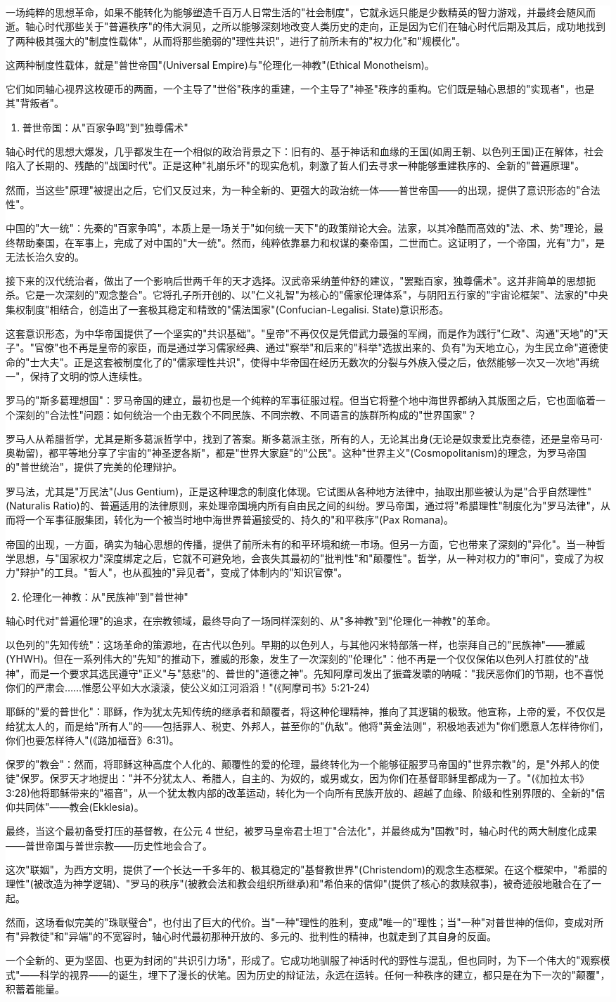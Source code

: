 一场纯粹的思想革命，如果不能转化为能够塑造千百万人日常生活的"社会制度"，它就永远只能是少数精英的智力游戏，并最终会随风而逝。轴心时代那些关于"普遍秩序"的伟大洞见，之所以能够深刻地改变人类历史的走向，正是因为它们在轴心时代后期及其后，成功地找到了两种极其强大的"制度性载体"，从而将那些脆弱的"理性共识"，进行了前所未有的"权力化"和"规模化"。

这两种制度性载体，就是"普世帝国"(Universal Empire)与"伦理化一神教"(Ethical Monotheism)。

它们如同轴心视界这枚硬币的两面，一个主导了"世俗"秩序的重建，一个主导了"神圣"秩序的重构。它们既是轴心思想的"实现者"，也是其"背叛者"。

1. 普世帝国：从"百家争鸣"到"独尊儒术"

轴心时代的思想大爆发，几乎都发生在一个相似的政治背景之下：旧有的、基于神话和血缘的王国(如周王朝、以色列王国)正在解体，社会陷入了长期的、残酷的"战国时代"。正是这种"礼崩乐坏"的现实危机，刺激了哲人们去寻求一种能够重建秩序的、全新的"普遍原理"。

然而，当这些"原理"被提出之后，它们又反过来，为一种全新的、更强大的政治统一体——普世帝国——的出现，提供了意识形态的"合法性"。

中国的"大一统"：先秦的"百家争鸣"，本质上是一场关于"如何统一天下"的政策辩论大会。法家，以其冷酷而高效的"法、术、势"理论，最终帮助秦国，在军事上，完成了对中国的"大一统"。然而，纯粹依靠暴力和权谋的秦帝国，二世而亡。这证明了，一个帝国，光有"力"，是无法长治久安的。

接下来的汉代统治者，做出了一个影响后世两千年的天才选择。汉武帝采纳董仲舒的建议，"罢黜百家，独尊儒术"。这并非简单的思想扼杀。它是一次深刻的"观念整合"。它将孔子所开创的、以"仁义礼智"为核心的"儒家伦理体系"，与阴阳五行家的"宇宙论框架"、法家的"中央集权制度"相结合，创造出了一套极其稳定和精致的"儒法国家"(Confucian-Legalisi. State)意识形态。

这套意识形态，为中华帝国提供了一个坚实的"共识基础"。"皇帝"不再仅仅是凭借武力最强的军阀，而是作为践行"仁政"、沟通"天地"的"天子"。"官僚"也不再是皇帝的家臣，而是通过学习儒家经典、通过"察举"和后来的"科举"选拔出来的、负有"为天地立心，为生民立命"道德使命的"士大夫"。正是这套被制度化了的"儒家理性共识"，使得中华帝国在经历无数次的分裂与外族入侵之后，依然能够一次又一次地"再统一"，保持了文明的惊人连续性。

罗马的"斯多葛理想国"：罗马帝国的建立，最初也是一个纯粹的军事征服过程。但当它将整个地中海世界都纳入其版图之后，它也面临着一个深刻的"合法性"问题：如何统治一个由无数个不同民族、不同宗教、不同语言的族群所构成的"世界国家"？

罗马人从希腊哲学，尤其是斯多葛派哲学中，找到了答案。斯多葛派主张，所有的人，无论其出身(无论是奴隶爱比克泰德，还是皇帝马可·奥勒留)，都平等地分享了宇宙的"神圣逻各斯"，都是"世界大家庭"的"公民"。这种"世界主义"(Cosmopolitanism)的理念，为罗马帝国的"普世统治"，提供了完美的伦理辩护。

罗马法，尤其是"万民法"(Jus Gentium)，正是这种理念的制度化体现。它试图从各种地方法律中，抽取出那些被认为是"合乎自然理性"(Naturalis Ratio)的、普遍适用的法律原则，来处理帝国境内所有自由民之间的纠纷。罗马帝国，通过将"希腊理性"制度化为"罗马法律"，从而将一个军事征服集团，转化为一个被当时地中海世界普遍接受的、持久的"和平秩序"(Pax Romana)。

帝国的出现，一方面，确实为轴心思想的传播，提供了前所未有的和平环境和统一市场。但另一方面，它也带来了深刻的"异化"。当一种哲学思想，与"国家权力"深度绑定之后，它就不可避免地，会丧失其最初的"批判性"和"颠覆性"。哲学，从一种对权力的"审问"，变成了为权力"辩护"的工具。"哲人"，也从孤独的"异见者"，变成了体制内的"知识官僚"。

2. 伦理化一神教：从"民族神"到"普世神"

轴心时代对"普遍伦理"的追求，在宗教领域，最终导向了一场同样深刻的、从"多神教"到"伦理化一神教"的革命。

以色列的"先知传统"：这场革命的策源地，在古代以色列。早期的以色列人，与其他闪米特部落一样，也崇拜自己的"民族神"——雅威(YHWH)。但在一系列伟大的"先知"的推动下，雅威的形象，发生了一次深刻的"伦理化"：他不再是一个仅仅保佑以色列人打胜仗的"战神"，而是一个要求其选民遵守"正义"与"慈悲"的、普世的"道德之神"。先知阿摩司发出了振聋发聩的呐喊："我厌恶你们的节期，也不喜悦你们的严肃会……惟愿公平如大水滚滚，使公义如江河滔滔！"(《阿摩司书》5:21-24)

耶稣的"爱的普世化"：耶稣，作为犹太先知传统的继承者和颠覆者，将这种伦理精神，推向了其逻辑的极致。他宣称，上帝的爱，不仅仅是给犹太人的，而是给"所有人"的——包括罪人、税吏、外邦人，甚至你的"仇敌"。他将"黄金法则"，积极地表述为"你们愿意人怎样待你们，你们也要怎样待人"(《路加福音》6:31)。

保罗的"教会"：然而，将耶稣这种高度个人化的、颠覆性的爱的伦理，最终转化为一个能够征服罗马帝国的"世界宗教"的，是"外邦人的使徒"保罗。保罗天才地提出："并不分犹太人、希腊人，自主的、为奴的，或男或女，因为你们在基督耶稣里都成为一了。"(《加拉太书》3:28)他将耶稣带来的"福音"，从一个犹太教内部的改革运动，转化为一个向所有民族开放的、超越了血缘、阶级和性别界限的、全新的"信仰共同体"——教会(Ekklesia)。

最终，当这个最初备受打压的基督教，在公元 4 世纪，被罗马皇帝君士坦丁"合法化"，并最终成为"国教"时，轴心时代的两大制度化成果——普世帝国与普世宗教——历史性地会合了。

这次"联姻"，为西方文明，提供了一个长达一千多年的、极其稳定的"基督教世界"(Christendom)的观念生态框架。在这个框架中，"希腊的理性"(被改造为神学逻辑)、"罗马的秩序"(被教会法和教会组织所继承)和"希伯来的信仰"(提供了核心的救赎叙事)，被奇迹般地融合在了一起。

然而，这场看似完美的"珠联璧合"，也付出了巨大的代价。当"一种"理性的胜利，变成"唯一的"理性；当"一种"对普世神的信仰，变成对所有"异教徒"和"异端"的不宽容时，轴心时代最初那种开放的、多元的、批判性的精神，也就走到了其自身的反面。

一个全新的、更为坚固、也更为封闭的"共识引力场"，形成了。它成功地驯服了神话时代的野性与混乱，但也同时，为下一个伟大的"观察模式"——科学的视界——的诞生，埋下了漫长的伏笔。因为历史的辩证法，永远在运转。任何一种秩序的建立，都只是在为下一次的"颠覆"，积蓄着能量。
